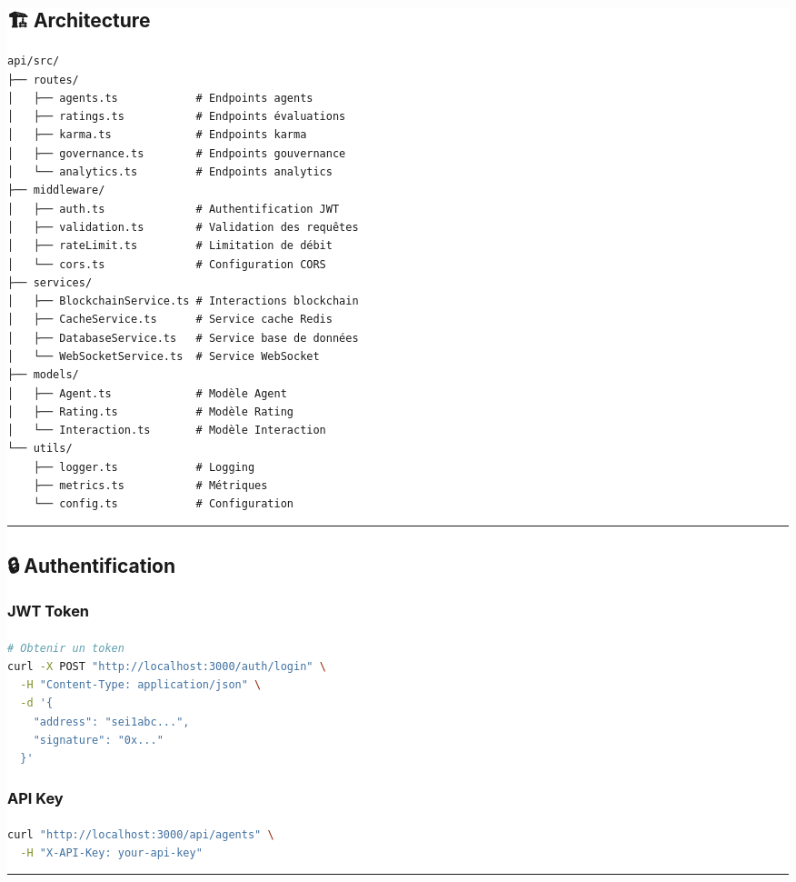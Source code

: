 
## 🏗️ Architecture

```
api/src/
├── routes/
│   ├── agents.ts            # Endpoints agents
│   ├── ratings.ts           # Endpoints évaluations
│   ├── karma.ts             # Endpoints karma
│   ├── governance.ts        # Endpoints gouvernance
│   └── analytics.ts         # Endpoints analytics
├── middleware/
│   ├── auth.ts              # Authentification JWT
│   ├── validation.ts        # Validation des requêtes
│   ├── rateLimit.ts         # Limitation de débit
│   └── cors.ts              # Configuration CORS
├── services/
│   ├── BlockchainService.ts # Interactions blockchain
│   ├── CacheService.ts      # Service cache Redis
│   ├── DatabaseService.ts   # Service base de données
│   └── WebSocketService.ts  # Service WebSocket
├── models/
│   ├── Agent.ts             # Modèle Agent
│   ├── Rating.ts            # Modèle Rating
│   └── Interaction.ts       # Modèle Interaction
└── utils/
    ├── logger.ts            # Logging
    ├── metrics.ts           # Métriques
    └── config.ts            # Configuration
```

---

## 🔒 Authentification

### JWT Token

```bash
# Obtenir un token
curl -X POST "http://localhost:3000/auth/login" \
  -H "Content-Type: application/json" \
  -d '{
    "address": "sei1abc...",
    "signature": "0x..."
  }'
```

### API Key

```bash
curl "http://localhost:3000/api/agents" \
  -H "X-API-Key: your-api-key"
```

---